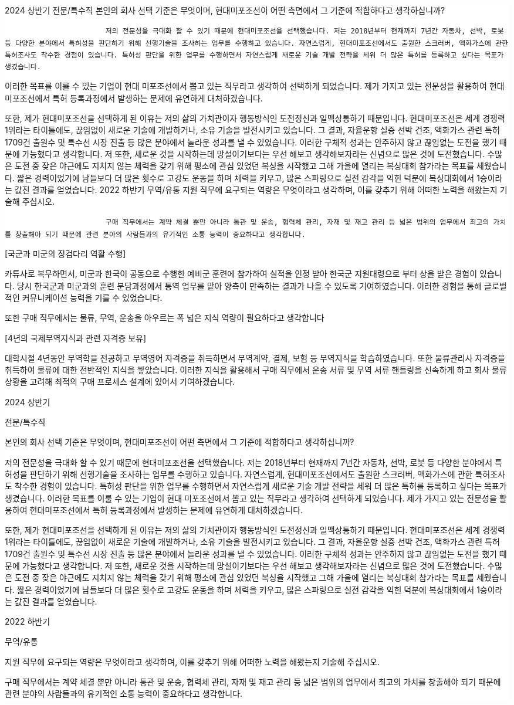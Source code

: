 2024 상반기 전문/특수직 
                            본인의 회사 선택 기준은 무엇이며, 현대미포조선이 어떤 측면에서 그 기준에 적합하다고 생각하십니까?
                         
                            저의 전문성을 극대화 할 수 있기 때문에 현대미포조선을 선택했습니다. 저는 2018년부터 현재까지 7년간 자동차, 선박, 로봇 등 다양한 분야에서 특허성을 판단하기 위해 선행기술을 조사하는 업무를 수행하고 있습니다. 자연스럽게, 현대미포조선에서도 출원한 스크러버, 액화가스에 관한 특허조사도 착수한 경험이 있습니다. 특허성 판단을 위한 업무를 수행하면서 자연스럽게 새로운 기술 개발 전략을 세워 더 많은 특허를 등록하고 싶다는 목표가 생겼습니다.
이러한 목표를 이룰 수 있는 기업이 현대 미포조선에서 뽑고 있는 직무라고 생각하여 선택하게 되었습니다.
제가 가지고 있는 전문성을 활용하여 현대미포조선에서 특허 등록과정에서 발생하는 문제에 유연하게 대처하겠습니다.

또한, 제가 현대미포조선을 선택하게 된 이유는 저의 삶의 가치관이자 행동방식인 도전정신과 일맥상통하기 때문입니다.
현대미포조선은 세계 경쟁력 1위라는 타이틀에도, 끊임없이 새로운 기술에 개발하거나, 소유 기술을 발전시키고 있습니다. 그 결과, 자율운항 실증 선박 건조, 액화가스 관련 특허 1709건 출원수 및 특수선 시장 진출 등 많은 분야에서 놀라운 성과를 낼 수 있었습니다.
이러한 구체적 성과는 안주하지 않고 끊임없는 도전을 했기 때문에 가능했다고 생각합니다. 저 또한, 새로운 것을 시작하는데 망설이기보다는 우선 해보고 생각해보자라는 신념으로 많은 것에 도전했습니다. 수많은 도전 중 잦은 야근에도 지치지 않는 체력을 갖기 위해 평소에 관심 있었던 복싱을 시작했고 그해 가을에 열리는 복싱대회 참가라는 목표를 세웠습니다. 짧은 경력이었기에 남들보다 더 많은 횟수로 고강도 운동을 하며 체력을 키우고, 많은 스파링으로 실전 감각을 익힌 덕분에 복싱대회에서 1승이라는 값진 결과를 얻었습니다.
2022 하반기 무역/유통 
                            지원 직무에 요구되는 역량은 무엇이라고 생각하며, 이를 갖추기 위해 어떠한 노력을 해왔는지 기술해 주십시오.
                         
                            구매 직무에서는 계약 체결 뿐만 아니라 통관 및 운송, 협력체 관리, 자재 및 재고 관리 등 넓은 범위의 업무에서 최고의 가치를 창출해야 되기 때문에 관련 분야의 사람들과의 유기적인 소통 능력이 중요하다고 생각합니다.

[국군과 미군의 징검다리 역활 수행]

카튜사로 복무하면서, 미군과 한국이 공동으로 수행한 예비군 훈련에 참가하여 실적을 인정 받아 한국군 지원대령으로 부터 상을 받은 경험이 있습니다. 당시 한국군과 미군과의 훈련 분담과정에서 통역 업무를 맡아 양측이 만족하는 결과가 나올 수 있도록 기여하였습니다. 이러한 경험을 통해 글로벌적인 커뮤니케이션 능력을 기를 수 있었습니다.

또한 구매 직무에서는 물류, 무역, 운송을 아우르는 폭 넓은 지식 역량이 필요하다고 생각합니다

[4년의 국제무역지식과 관련 자격증 보유]

대학시절 4년동안 무역학을 전공하고 무역영어 자격증을 취득하면서 무역계약, 결제, 보험 등 무역지식을 학습하였습니다. 또한 물류관리사 자격증을 취득하여 물류에 대한 전반적인 지식을 쌓았습니다.  이러한 지식을 활용해서 구매 직무에서 운송 서류 및 무역 서류 핸들링을 신속하게 하고 회사 물류 상황을 고려해 최적의 구매 프로세스 설계에 있어서 기여하겠습니다.

2024 상반기

전문/특수직

본인의 회사 선택 기준은 무엇이며, 현대미포조선이 어떤 측면에서 그 기준에 적합하다고 생각하십니까?

저의 전문성을 극대화 할 수 있기 때문에 현대미포조선을 선택했습니다. 저는 2018년부터 현재까지 7년간 자동차, 선박, 로봇 등 다양한 분야에서 특허성을 판단하기 위해 선행기술을 조사하는 업무를 수행하고 있습니다. 자연스럽게, 현대미포조선에서도 출원한 스크러버, 액화가스에 관한 특허조사도 착수한 경험이 있습니다. 특허성 판단을 위한 업무를 수행하면서 자연스럽게 새로운 기술 개발 전략을 세워 더 많은 특허를 등록하고 싶다는 목표가 생겼습니다.
이러한 목표를 이룰 수 있는 기업이 현대 미포조선에서 뽑고 있는 직무라고 생각하여 선택하게 되었습니다.
제가 가지고 있는 전문성을 활용하여 현대미포조선에서 특허 등록과정에서 발생하는 문제에 유연하게 대처하겠습니다.

또한, 제가 현대미포조선을 선택하게 된 이유는 저의 삶의 가치관이자 행동방식인 도전정신과 일맥상통하기 때문입니다.
현대미포조선은 세계 경쟁력 1위라는 타이틀에도, 끊임없이 새로운 기술에 개발하거나, 소유 기술을 발전시키고 있습니다. 그 결과, 자율운항 실증 선박 건조, 액화가스 관련 특허 1709건 출원수 및 특수선 시장 진출 등 많은 분야에서 놀라운 성과를 낼 수 있었습니다.
이러한 구체적 성과는 안주하지 않고 끊임없는 도전을 했기 때문에 가능했다고 생각합니다. 저 또한, 새로운 것을 시작하는데 망설이기보다는 우선 해보고 생각해보자라는 신념으로 많은 것에 도전했습니다. 수많은 도전 중 잦은 야근에도 지치지 않는 체력을 갖기 위해 평소에 관심 있었던 복싱을 시작했고 그해 가을에 열리는 복싱대회 참가라는 목표를 세웠습니다. 짧은 경력이었기에 남들보다 더 많은 횟수로 고강도 운동을 하며 체력을 키우고, 많은 스파링으로 실전 감각을 익힌 덕분에 복싱대회에서 1승이라는 값진 결과를 얻었습니다.

2022 하반기

무역/유통

지원 직무에 요구되는 역량은 무엇이라고 생각하며, 이를 갖추기 위해 어떠한 노력을 해왔는지 기술해 주십시오.

구매 직무에서는 계약 체결 뿐만 아니라 통관 및 운송, 협력체 관리, 자재 및 재고 관리 등 넓은 범위의 업무에서 최고의 가치를 창출해야 되기 때문에 관련 분야의 사람들과의 유기적인 소통 능력이 중요하다고 생각합니다.
